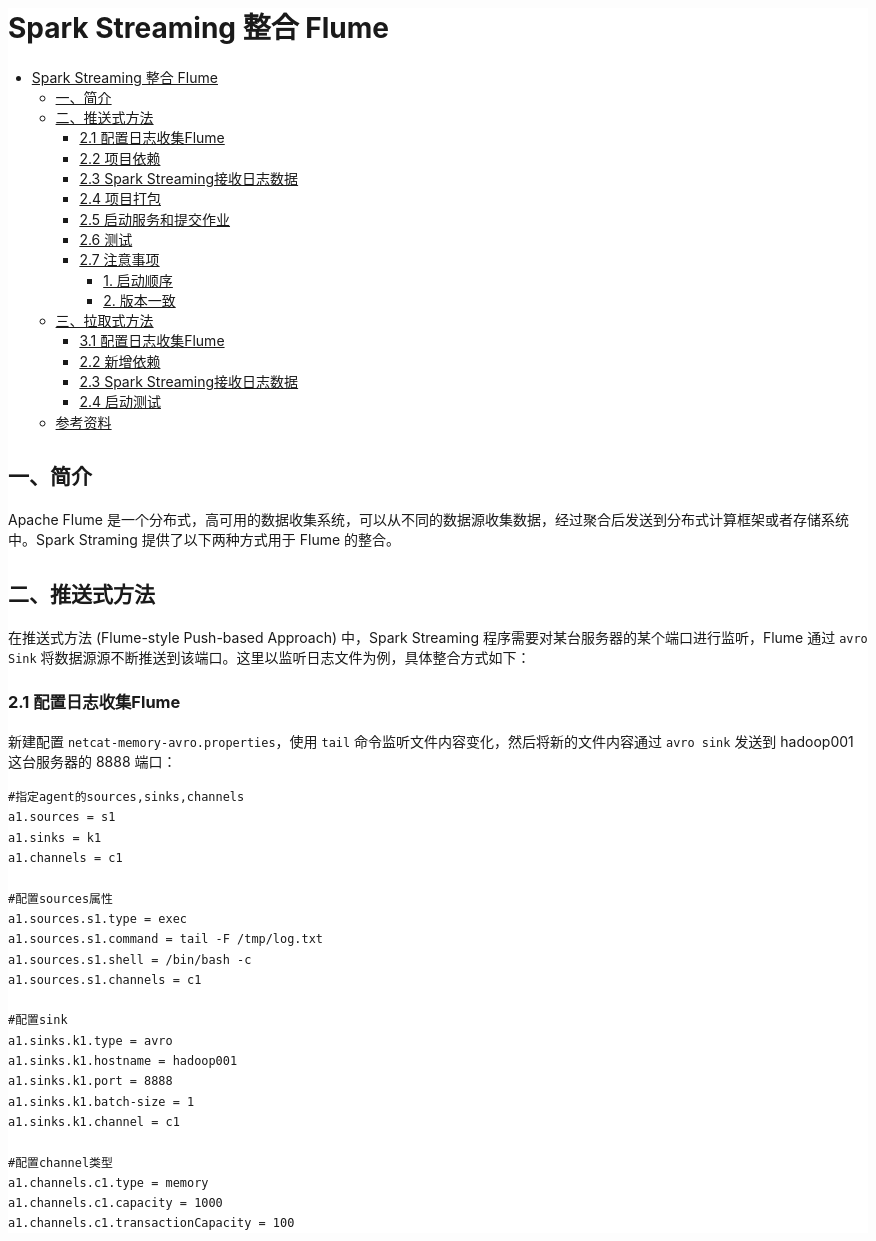# Spark Streaming 整合 Flume



- [Spark Streaming 整合 Flume](#spark-streaming-整合-flume)
    - [一、简介](#一简介)
    - [二、推送式方法](#二推送式方法)
        - [2.1 配置日志收集Flume](#21-配置日志收集flume)
        - [2.2 项目依赖](#22-项目依赖)
        - [2.3 Spark Streaming接收日志数据](#23-spark-streaming接收日志数据)
        - [2.4 项目打包](#24-项目打包)
        - [2.5 启动服务和提交作业](#25-启动服务和提交作业)
        - [2.6 测试](#26-测试)
        - [2.7 注意事项](#27-注意事项)
            - [1. 启动顺序](#1-启动顺序)
            - [2. 版本一致](#2-版本一致)
    - [三、拉取式方法](#三拉取式方法)
        - [3.1  配置日志收集Flume](#31--配置日志收集flume)
        - [2.2 新增依赖](#22-新增依赖)
        - [2.3 Spark Streaming接收日志数据](#23-spark-streaming接收日志数据-1)
        - [2.4 启动测试](#24-启动测试)
    - [参考资料](#参考资料)




## 一、简介

Apache Flume 是一个分布式，高可用的数据收集系统，可以从不同的数据源收集数据，经过聚合后发送到分布式计算框架或者存储系统中。Spark Straming 提供了以下两种方式用于 Flume 的整合。

## 二、推送式方法

在推送式方法 (Flume-style Push-based Approach) 中，Spark Streaming 程序需要对某台服务器的某个端口进行监听，Flume 通过 `avro Sink` 将数据源源不断推送到该端口。这里以监听日志文件为例，具体整合方式如下：

### 2.1 配置日志收集Flume

新建配置 `netcat-memory-avro.properties`，使用 `tail` 命令监听文件内容变化，然后将新的文件内容通过 `avro sink` 发送到 hadoop001 这台服务器的 8888 端口：

```properties
#指定agent的sources,sinks,channels
a1.sources = s1
a1.sinks = k1
a1.channels = c1

#配置sources属性
a1.sources.s1.type = exec
a1.sources.s1.command = tail -F /tmp/log.txt
a1.sources.s1.shell = /bin/bash -c
a1.sources.s1.channels = c1

#配置sink
a1.sinks.k1.type = avro
a1.sinks.k1.hostname = hadoop001
a1.sinks.k1.port = 8888
a1.sinks.k1.batch-size = 1
a1.sinks.k1.channel = c1

#配置channel类型
a1.channels.c1.type = memory
a1.channels.c1.capacity = 1000
a1.channels.c1.transactionCapacity = 100
```
